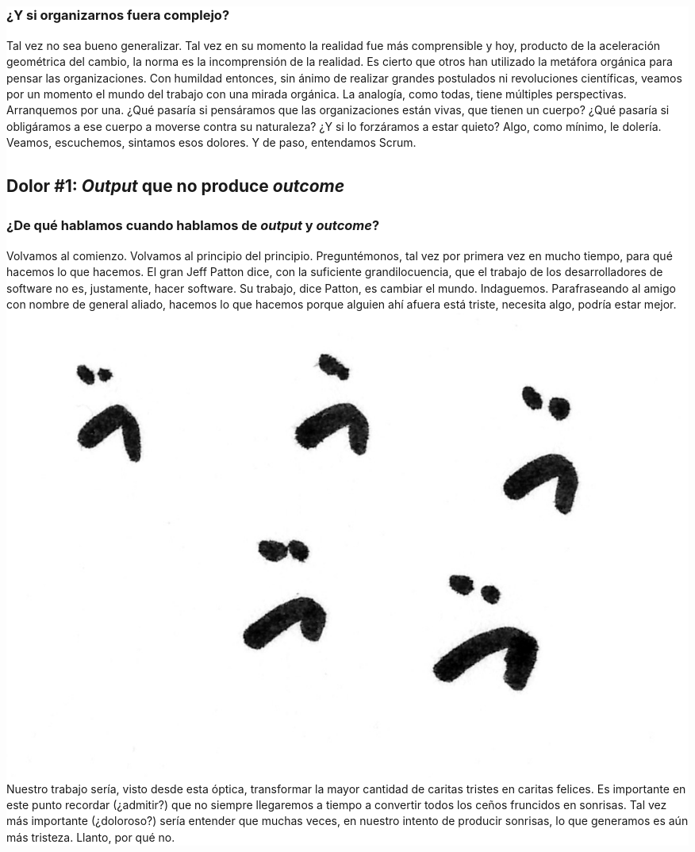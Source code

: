 ### ¿Y si organizarnos fuera complejo?
Tal vez no sea bueno generalizar. Tal vez en su momento la realidad fue más comprensible y hoy, producto de la aceleración geométrica del cambio, la norma es la incomprensión de la realidad. Es cierto que otros han utilizado la metáfora orgánica para pensar las organizaciones. Con humildad entonces, sin ánimo de realizar grandes postulados ni revoluciones científicas, veamos por un momento el mundo del trabajo con una mirada orgánica. La analogía, como todas, tiene múltiples perspectivas. Arranquemos por una.
¿Qué pasaría si pensáramos que las organizaciones están vivas, que tienen un cuerpo? ¿Qué pasaría si obligáramos a ese cuerpo a moverse contra su naturaleza? ¿Y si lo forzáramos a estar quieto? Algo, como mínimo, le dolería. Veamos, escuchemos, sintamos esos dolores. Y de paso, entendamos Scrum.

## Dolor \#1: *Output* que no produce *outcome*
### ¿De qué hablamos cuando hablamos de *output* y *outcome*?
Volvamos al comienzo. Volvamos al principio del principio. Preguntémonos, tal vez por primera vez en mucho tiempo, para qué hacemos lo que hacemos. El gran Jeff Patton dice, con la suficiente grandilocuencia, que el trabajo de los desarrolladores de software no es, justamente, hacer software. Su trabajo, dice Patton, es cambiar el mundo. Indaguemos. Parafraseando al amigo con nombre de general aliado, hacemos lo que hacemos porque alguien ahí afuera está triste, necesita algo, podría estar mejor.
![Gente triste](img/CaritasTristes.png)
Nuestro trabajo sería, visto desde esta óptica, transformar la mayor cantidad de caritas tristes en caritas felices. Es importante en este punto recordar (¿admitir?) que no siempre llegaremos a tiempo a convertir todos los ceños fruncidos en sonrisas. Tal vez más importante (¿doloroso?) sería entender que muchas veces, en nuestro intento de producir sonrisas, lo que generamos es aún más tristeza. Llanto, por qué no.